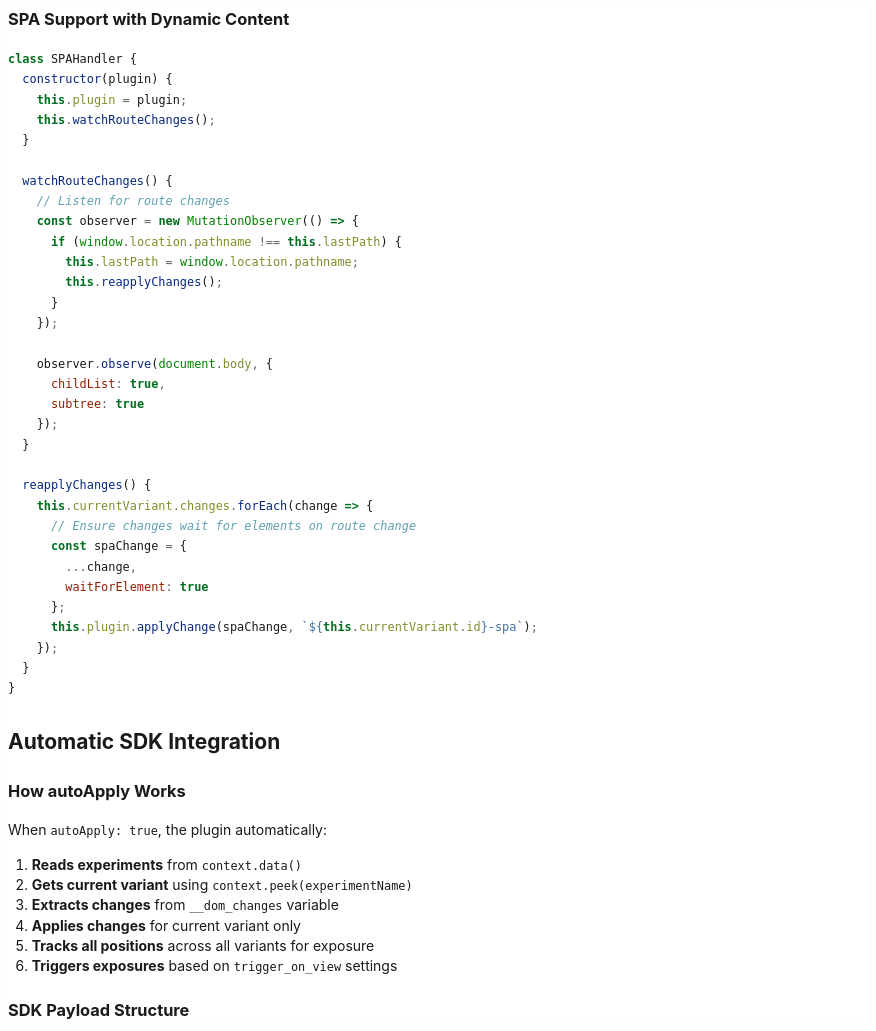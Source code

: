 ### SPA Support with Dynamic Content

```javascript
class SPAHandler {
  constructor(plugin) {
    this.plugin = plugin;
    this.watchRouteChanges();
  }

  watchRouteChanges() {
    // Listen for route changes
    const observer = new MutationObserver(() => {
      if (window.location.pathname !== this.lastPath) {
        this.lastPath = window.location.pathname;
        this.reapplyChanges();
      }
    });

    observer.observe(document.body, {
      childList: true,
      subtree: true
    });
  }

  reapplyChanges() {
    this.currentVariant.changes.forEach(change => {
      // Ensure changes wait for elements on route change
      const spaChange = {
        ...change,
        waitForElement: true
      };
      this.plugin.applyChange(spaChange, `${this.currentVariant.id}-spa`);
    });
  }
}
```

## Automatic SDK Integration

### How autoApply Works

When `autoApply: true`, the plugin automatically:

1. **Reads experiments** from `context.data()`
2. **Gets current variant** using `context.peek(experimentName)`
3. **Extracts changes** from `__dom_changes` variable
4. **Applies changes** for current variant only
5. **Tracks all positions** across all variants for exposure
6. **Triggers exposures** based on `trigger_on_view` settings

### SDK Payload Structure
